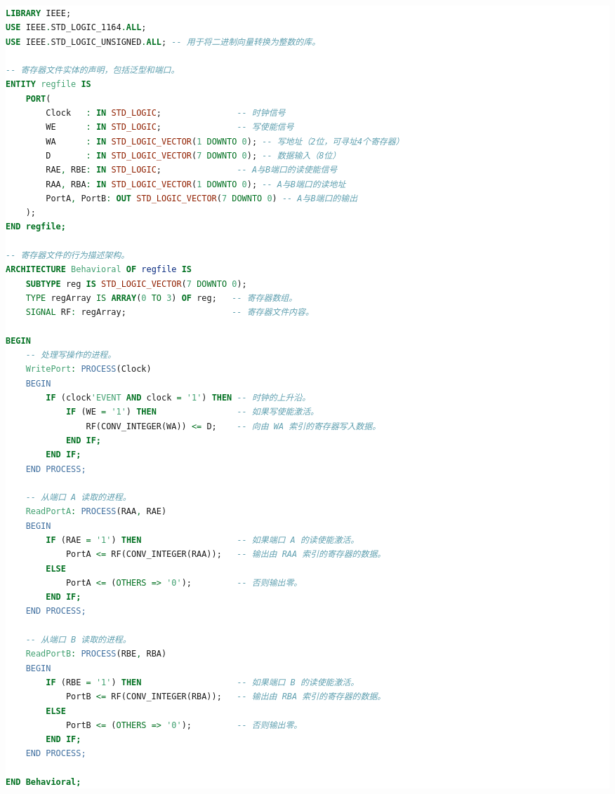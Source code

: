 ```vhdl
LIBRARY IEEE;
USE IEEE.STD_LOGIC_1164.ALL;
USE IEEE.STD_LOGIC_UNSIGNED.ALL; -- 用于将二进制向量转换为整数的库。

-- 寄存器文件实体的声明，包括泛型和端口。
ENTITY regfile IS
    PORT(
        Clock   : IN STD_LOGIC;               -- 时钟信号
        WE      : IN STD_LOGIC;               -- 写使能信号
        WA      : IN STD_LOGIC_VECTOR(1 DOWNTO 0); -- 写地址（2位，可寻址4个寄存器）
        D       : IN STD_LOGIC_VECTOR(7 DOWNTO 0); -- 数据输入（8位）
        RAE, RBE: IN STD_LOGIC;               -- A与B端口的读使能信号
        RAA, RBA: IN STD_LOGIC_VECTOR(1 DOWNTO 0); -- A与B端口的读地址
        PortA, PortB: OUT STD_LOGIC_VECTOR(7 DOWNTO 0) -- A与B端口的输出
    );
END regfile;

-- 寄存器文件的行为描述架构。
ARCHITECTURE Behavioral OF regfile IS
    SUBTYPE reg IS STD_LOGIC_VECTOR(7 DOWNTO 0);
    TYPE regArray IS ARRAY(0 TO 3) OF reg;   -- 寄存器数组。
    SIGNAL RF: regArray;                     -- 寄存器文件内容。

BEGIN
    -- 处理写操作的进程。
    WritePort: PROCESS(Clock)
    BEGIN
        IF (clock'EVENT AND clock = '1') THEN -- 时钟的上升沿。
            IF (WE = '1') THEN                -- 如果写使能激活。
                RF(CONV_INTEGER(WA)) <= D;    -- 向由 WA 索引的寄存器写入数据。
            END IF;
        END IF;
    END PROCESS;

    -- 从端口 A 读取的进程。
    ReadPortA: PROCESS(RAA, RAE)
    BEGIN
        IF (RAE = '1') THEN                   -- 如果端口 A 的读使能激活。
            PortA <= RF(CONV_INTEGER(RAA));   -- 输出由 RAA 索引的寄存器的数据。
        ELSE
            PortA <= (OTHERS => '0');         -- 否则输出零。
        END IF;
    END PROCESS;

    -- 从端口 B 读取的进程。
    ReadPortB: PROCESS(RBE, RBA)
    BEGIN
        IF (RBE = '1') THEN                   -- 如果端口 B 的读使能激活。
            PortB <= RF(CONV_INTEGER(RBA));   -- 输出由 RBA 索引的寄存器的数据。
        ELSE
            PortB <= (OTHERS => '0');         -- 否则输出零。
        END IF;
    END PROCESS;

END Behavioral;

```
